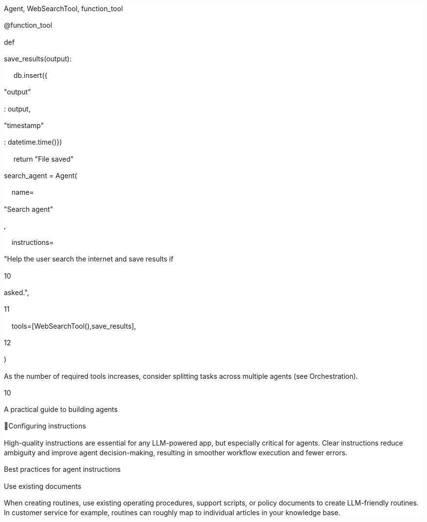  Agent, WebSearchTool, function_tool

@function_tool

def

 save_results(output):

     db.insert({

"output"

: output,

"timestamp"

: datetime.time()})

     return "File saved"

search_agent = Agent(

    name=

"Search agent"

,

    instructions=

"Help the user search the internet and save results if

10

asked.",

11

    tools=[WebSearchTool(),save_results],

12

)

As the number of required tools increases, consider splitting tasks across multiple agents
(see Orchestration).

10

A practical guide to building agents

Configuring instructions

High-quality instructions are essential for any LLM-powered app, but especially critical for agents.
Clear instructions reduce ambiguity and improve agent decision-making, resulting in smoother
workflow execution and fewer errors.

Best practices for agent instructions

Use existing documents

When creating routines, use existing operating procedures,
support scripts, or policy documents to create LLM-friendly
routines. In customer service for example, routines can roughly
map to individual articles in your knowledge base.
